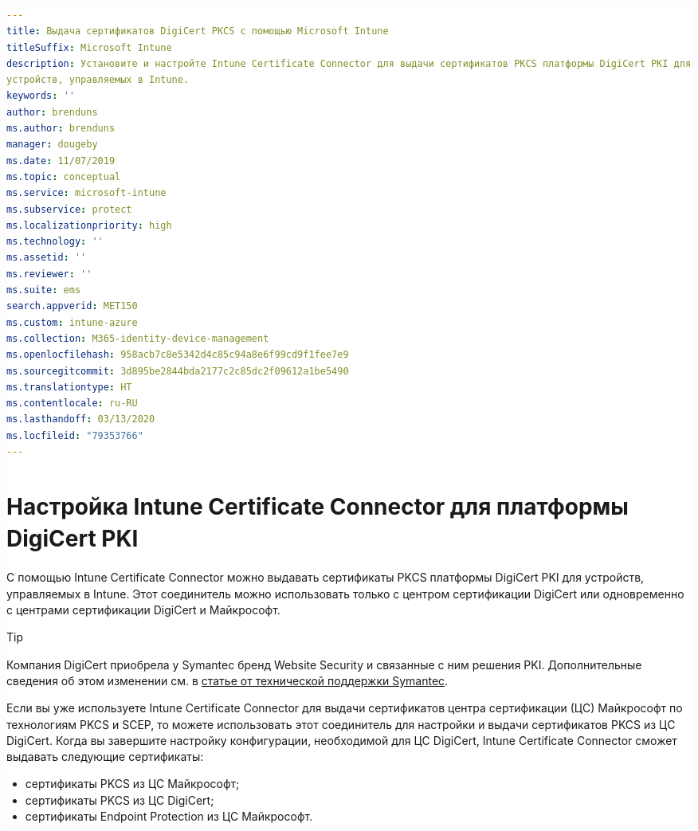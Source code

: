 ```yaml
---
title: Выдача сертификатов DigiCert PKCS с помощью Microsoft Intune
titleSuffix: Microsoft Intune
description: Установите и настройте Intune Certificate Connector для выдачи сертификатов PKCS платформы DigiCert PKI для устройств, управляемых в Intune.
keywords: ''
author: brenduns
ms.author: brenduns
manager: dougeby
ms.date: 11/07/2019
ms.topic: conceptual
ms.service: microsoft-intune
ms.subservice: protect
ms.localizationpriority: high
ms.technology: ''
ms.assetid: ''
ms.reviewer: ''
ms.suite: ems
search.appverid: MET150
ms.custom: intune-azure
ms.collection: M365-identity-device-management
ms.openlocfilehash: 958acb7c8e5342d4c85c94a8e6f99cd9f1fee7e9
ms.sourcegitcommit: 3d895be2844bda2177c2c85dc2f09612a1be5490
ms.translationtype: HT
ms.contentlocale: ru-RU
ms.lasthandoff: 03/13/2020
ms.locfileid: "79353766"
---
```

# <a name="set-up-intune-certificate-connector-for-digicert-pki-platform"></a>Настройка Intune Certificate Connector для платформы DigiCert PKI

С помощью Intune Certificate Connector можно выдавать сертификаты PKCS платформы DigiCert PKI для устройств, управляемых в Intune. Этот соединитель можно использовать только с центром сертификации DigiCert или одновременно с центрами сертификации DigiCert и Майкрософт.

> [!TIP]
> Компания DigiCert приобрела у Symantec бренд Website Security и связанные с ним решения PKI. Дополнительные сведения об этом изменении см. в [статье от технической поддержки Symantec](https://support.symantec.com/en_US/article.INFO4722.html).

Если вы уже используете Intune Certificate Connector для выдачи сертификатов центра сертификации (ЦС) Майкрософт по технологиям PKCS и SCEP, то можете использовать этот соединитель для настройки и выдачи сертификатов PKCS из ЦС DigiCert. Когда вы завершите настройку конфигурации, необходимой для ЦС DigiCert, Intune Certificate Connector сможет выдавать следующие сертификаты:

* сертификаты PKCS из ЦС Майкрософт;
* сертификаты PKCS из ЦС DigiCert;
* сертификаты Endpoint Protection из ЦС Майкрософт.
